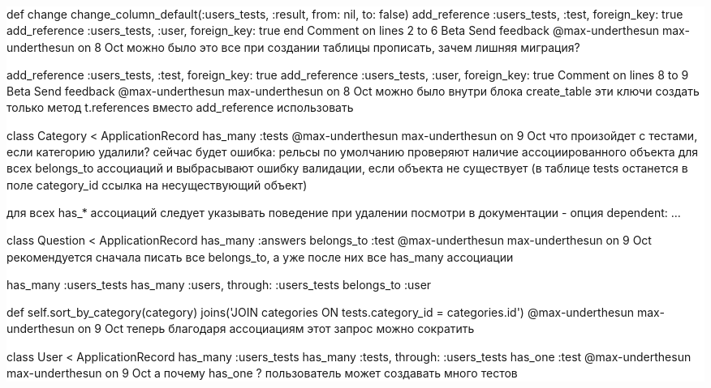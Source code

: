  def change
    change_column_default(:users_tests, :result, from: nil, to: false)
    add_reference :users_tests, :test, foreign_key: true
    add_reference :users_tests, :user, foreign_key: true
  end
Comment on lines 2 to 6
Beta Send feedback
   @max-underthesun
max-underthesun on 8 Oct
можно было это все при создании таблицы прописать, зачем лишняя миграция?

add_reference :users_tests, :test, foreign_key: true
    add_reference :users_tests, :user, foreign_key: true
Comment on lines 8 to 9
Beta Send feedback
   @max-underthesun
max-underthesun on 8 Oct
можно было внутри блока create_table эти ключи создать
только метод t.references вместо add_reference использовать





class Category < ApplicationRecord
  has_many :tests
   @max-underthesun
max-underthesun on 9 Oct
что произойдет с тестами, если категорию удалили?
сейчас будет ошибка: рельсы по умолчанию проверяют наличие ассоциированного объекта для всех belongs_to ассоциаций и выбрасывают ошибку валидации, если объекта не существует
(в таблице tests останется в поле category_id ссылка на несуществующий объект)

для всех has_* ассоциаций следует указывать поведение при удалении
посмотри в документации - опция dependent: ...

class Question < ApplicationRecord
  has_many :answers
  belongs_to :test
   @max-underthesun
max-underthesun on 9 Oct
рекомендуется сначала писать все belongs_to, а уже после них все has_many ассоциации

 has_many :users_tests
  has_many :users, through: :users_tests
  belongs_to :user

   def self.sort_by_category(category)
    joins('JOIN categories ON tests.category_id = categories.id')
   @max-underthesun
max-underthesun on 9 Oct
теперь благодаря ассоциациям этот запрос можно сократить

class User < ApplicationRecord
  has_many :users_tests
  has_many :tests, through: :users_tests
  has_one :test
   @max-underthesun
max-underthesun on 9 Oct
а почему has_one ?
пользователь может создавать много тестов
